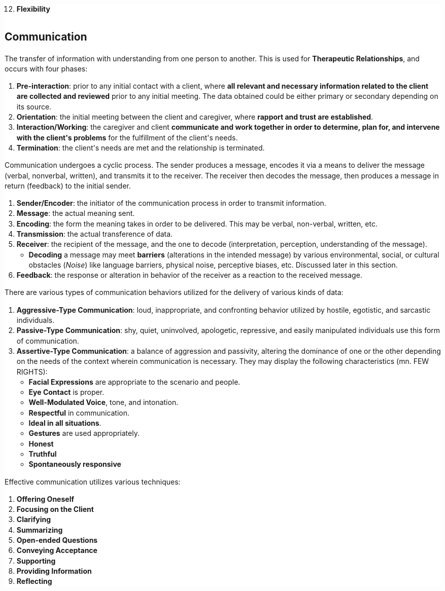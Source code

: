 12. **Flexibility**
## Communication
The transfer of information with understanding from one person to another. This is used for **Therapeutic Relationships**, and occurs with four phases:
1. **Pre-interaction**: prior to any initial contact with a client, where **all relevant and necessary information related to the client are collected and reviewed** prior to any initial meeting. The data obtained could be either primary or secondary depending on its source.
2. **Orientation**: the initial meeting between the client and caregiver, where **rapport and trust are established**.
3. **Interaction/Working**: the caregiver and client **communicate and work together in order to determine, plan for, and intervene with the client's problems** for the fulfillment of the client's needs.
4. **Termination**: the client's needs are met and the relationship is terminated.

Communication undergoes a cyclic process. The sender produces a message, encodes it via a means to deliver the message (verbal, nonverbal, written), and transmits it to the receiver. The receiver then decodes the message, then produces a message in return (feedback) to the initial sender.
1. **Sender/Encoder**: the initiator of the communication process in order to transmit information.
2. **Message**: the actual meaning sent.
3. **Encoding**: the form the meaning takes in order to be delivered. This may be verbal, non-verbal, written, etc.
4. **Transmission**: the actual transference of data.
5. **Receiver**: the recipient of the message, and the one to decode (interpretation, perception, understanding of the message).
	- **Decoding** a message may meet **barriers** (alterations in the intended message) by various environmental, social, or cultural obstacles (*Noise*) like language barriers, physical noise, perceptive biases, etc. Discussed later in this section.
6. **Feedback**: the response or alteration in behavior of the receiver as a reaction to the received message.

There are various types of communication behaviors utilized for the delivery of various kinds of data:
1. **Aggressive-Type Communication**: loud, inappropriate, and confronting behavior utilized by hostile, egotistic, and sarcastic individuals.
2. **Passive-Type Communication**: shy, quiet, uninvolved, apologetic, repressive, and easily manipulated individuals use this form of communication.
3. **Assertive-Type Communication**: a balance of aggression and passivity, altering the dominance of one or the other depending on the needs of the context wherein communication is necessary. They may display the following characteristics (mn. FEW RIGHTS):
	- **Facial Expressions** are appropriate to the scenario and people.
	- **Eye Contact** is proper.
	- **Well-Modulated Voice**, tone, and intonation.
	- **Respectful** in communication.
	- **Ideal in all situations**.
	- **Gestures** are used appropriately.
	- **Honest**
	- **Truthful**
	- **Spontaneously responsive**

Effective communication utilizes various techniques:
1. **Offering Oneself**
2. **Focusing on the Client**
3. **Clarifying**
4. **Summarizing**
5. **Open-ended Questions**
6. **Conveying Acceptance**
7. **Supporting**
8. **Providing Information**
9. **Reflecting**
